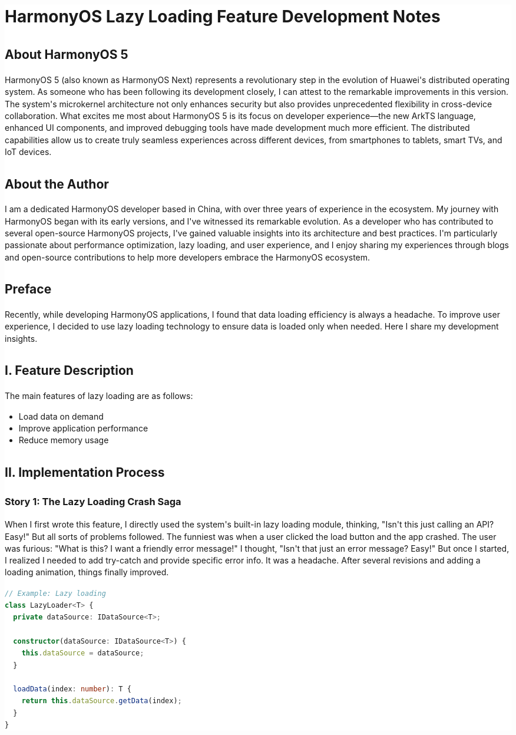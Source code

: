 # HarmonyOS Lazy Loading Feature Development Notes

## About HarmonyOS 5
HarmonyOS 5 (also known as HarmonyOS Next) represents a revolutionary step in the evolution of Huawei's distributed operating system. As someone who has been following its development closely, I can attest to the remarkable improvements in this version. The system's microkernel architecture not only enhances security but also provides unprecedented flexibility in cross-device collaboration. What excites me most about HarmonyOS 5 is its focus on developer experience—the new ArkTS language, enhanced UI components, and improved debugging tools have made development much more efficient. The distributed capabilities allow us to create truly seamless experiences across different devices, from smartphones to tablets, smart TVs, and IoT devices.

## About the Author
I am a dedicated HarmonyOS developer based in China, with over three years of experience in the ecosystem. My journey with HarmonyOS began with its early versions, and I've witnessed its remarkable evolution. As a developer who has contributed to several open-source HarmonyOS projects, I've gained valuable insights into its architecture and best practices. I'm particularly passionate about performance optimization, lazy loading, and user experience, and I enjoy sharing my experiences through blogs and open-source contributions to help more developers embrace the HarmonyOS ecosystem.

## Preface
Recently, while developing HarmonyOS applications, I found that data loading efficiency is always a headache. To improve user experience, I decided to use lazy loading technology to ensure data is loaded only when needed. Here I share my development insights.

## I. Feature Description

The main features of lazy loading are as follows:

- Load data on demand
- Improve application performance
- Reduce memory usage

## II. Implementation Process

### Story 1: The Lazy Loading Crash Saga

When I first wrote this feature, I directly used the system's built-in lazy loading module, thinking, "Isn't this just calling an API? Easy!" But all sorts of problems followed. The funniest was when a user clicked the load button and the app crashed. The user was furious: "What is this? I want a friendly error message!" I thought, "Isn't that just an error message? Easy!" But once I started, I realized I needed to add try-catch and provide specific error info. It was a headache. After several revisions and adding a loading animation, things finally improved.

```typescript
// Example: Lazy loading
class LazyLoader<T> {
  private dataSource: IDataSource<T>;

  constructor(dataSource: IDataSource<T>) {
    this.dataSource = dataSource;
  }

  loadData(index: number): T {
    return this.dataSource.getData(index);
  }
}
```
